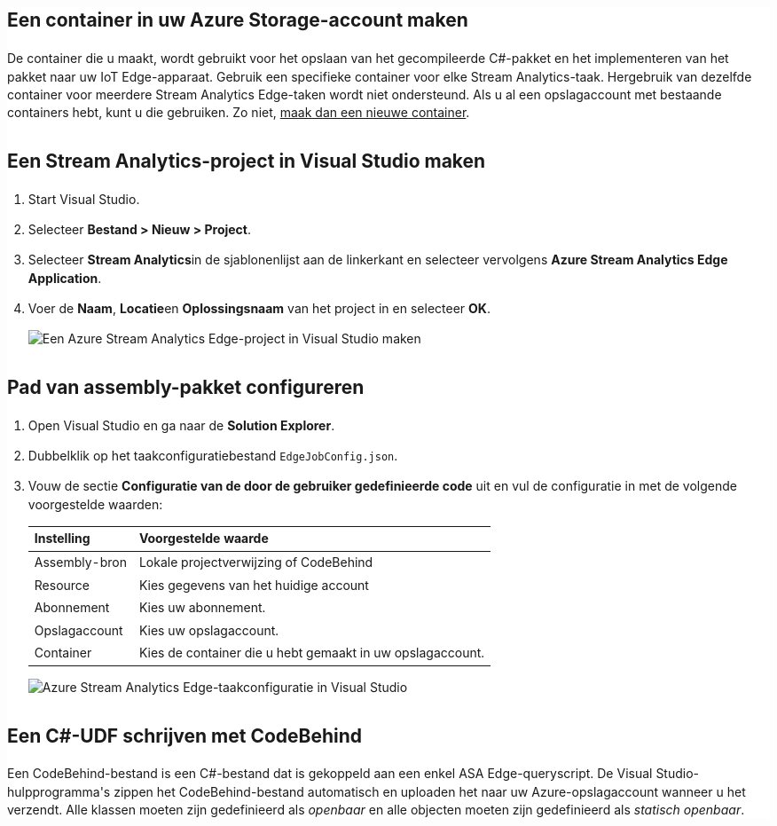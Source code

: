 ## <a name="create-a-container-in-your-azure-storage-account"></a>Een container in uw Azure Storage-account maken

De container die u maakt, wordt gebruikt voor het opslaan van het gecompileerde C#-pakket en het implementeren van het pakket naar uw IoT Edge-apparaat. Gebruik een specifieke container voor elke Stream Analytics-taak. Hergebruik van dezelfde container voor meerdere Stream Analytics Edge-taken wordt niet ondersteund. Als u al een opslagaccount met bestaande containers hebt, kunt u die gebruiken. Zo niet, [maak dan een nieuwe container](https://docs.microsoft.com/azure/storage/blobs/storage-quickstart-blobs-portal). 

## <a name="create-a-stream-analytics-edge-project-in-visual-studio"></a>Een Stream Analytics-project in Visual Studio maken

1. Start Visual Studio.

2. Selecteer **Bestand > Nieuw > Project**.

3. Selecteer **Stream Analytics**in de sjablonenlijst aan de linkerkant en selecteer vervolgens **Azure Stream Analytics Edge Application**.

4.  Voer de **Naam**, **Locatie**en **Oplossingsnaam** van het project in en selecteer **OK**.

    ![Een Azure Stream Analytics Edge-project in Visual Studio maken](./media/stream-analytics-edge-csharp-udf/stream-analytics-create-edge-app.png)

## <a name="configure-assembly-package-path"></a>Pad van assembly-pakket configureren

1. Open Visual Studio en ga naar de **Solution Explorer**.

2. Dubbelklik op het taakconfiguratiebestand `EdgeJobConfig.json`.

3. Vouw de sectie **Configuratie van de door de gebruiker gedefinieerde code** uit en vul de configuratie in met de volgende voorgestelde waarden:

    |**Instelling**  |**Voorgestelde waarde**  |
    |---------|---------|
    |Assembly-bron  |  Lokale projectverwijzing of CodeBehind   |
    |Resource  |  Kies gegevens van het huidige account   |
    |Abonnement  |  Kies uw abonnement.   |
    |Opslagaccount  |  Kies uw opslagaccount.   |
    |Container  |  Kies de container die u hebt gemaakt in uw opslagaccount.   |

    ![Azure Stream Analytics Edge-taakconfiguratie in Visual Studio](./media/stream-analytics-edge-csharp-udf/stream-analytics-edge-job-config.png)


## <a name="write-a-c-udf-with-codebehind"></a>Een C#-UDF schrijven met CodeBehind
Een CodeBehind-bestand is een C#-bestand dat is gekoppeld aan een enkel ASA Edge-queryscript. De Visual Studio-hulpprogramma's zippen het CodeBehind-bestand automatisch en uploaden het naar uw Azure-opslagaccount wanneer u het verzendt. Alle klassen moeten zijn gedefinieerd als *openbaar* en alle objecten moeten zijn gedefinieerd als *statisch openbaar*.
